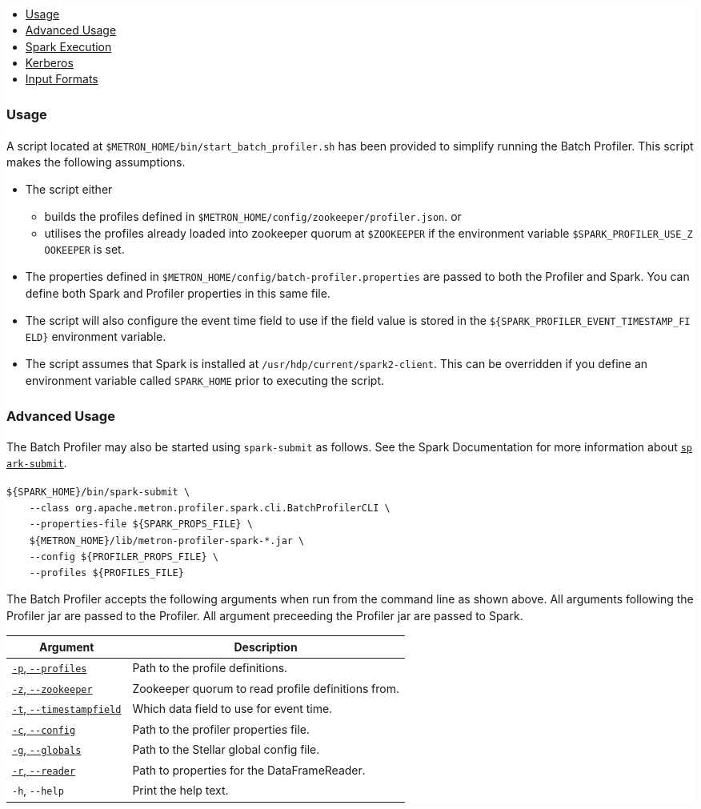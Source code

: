 * [Usage](#usage)
* [Advanced Usage](#advanced-usage)
* [Spark Execution](#spark-execution)
* [Kerberos](#kerberos)
* [Input Formats](#input-formats)

### Usage

A script located at `$METRON_HOME/bin/start_batch_profiler.sh` has been provided to simplify running the Batch Profiler.  This script makes the following assumptions.

  * The script either 
       * builds the profiles defined in `$METRON_HOME/config/zookeeper/profiler.json`. or
       * utilises the profiles already loaded into zookeeper quorum at `$ZOOKEEPER` if the environment variable `$SPARK_PROFILER_USE_ZOOKEEPER` is set.
  * The properties defined in `$METRON_HOME/config/batch-profiler.properties` are passed to both the Profiler and Spark.  You can define both Spark and Profiler properties in this same file.
  * The script will also configure the event time field to use if the field value is stored in the `${SPARK_PROFILER_EVENT_TIMESTAMP_FIELD}` environment variable.

  * The script assumes that Spark is installed at `/usr/hdp/current/spark2-client`.  This can be overridden if you define an environment variable called `SPARK_HOME` prior to executing the script.

### Advanced Usage

The Batch Profiler may also be started using `spark-submit` as follows.  See the Spark Documentation for more information about [`spark-submit`](https://spark.apache.org/docs/latest/submitting-applications.html#launching-applications-with-spark-submit).

```
${SPARK_HOME}/bin/spark-submit \
    --class org.apache.metron.profiler.spark.cli.BatchProfilerCLI \
    --properties-file ${SPARK_PROPS_FILE} \
    ${METRON_HOME}/lib/metron-profiler-spark-*.jar \
    --config ${PROFILER_PROPS_FILE} \
    --profiles ${PROFILES_FILE}
```

The Batch Profiler accepts the following arguments when run from the command line as shown above.  All arguments following the Profiler jar are passed to the Profiler.  All argument preceeding the Profiler jar are passed to Spark.

| Argument                              | Description
|---                                    |---
| [`-p`, `--profiles`](#--profiles)     | Path to the profile definitions.
| [`-z`, `--zookeeper`](#--zookeeper)   | Zookeeper quorum to read profile definitions from.
| [`-t`, `--timestampfield`](#--timestampfield) | Which data field to use for event time.
| [`-c`, `--config`](#--config)         | Path to the profiler properties file.
| [`-g`, `--globals`](#--globals)       | Path to the Stellar global config file.
| [`-r`, `--reader`](#--reader)         | Path to properties for the DataFrameReader.
| `-h`, `--help`                        | Print the help text.
